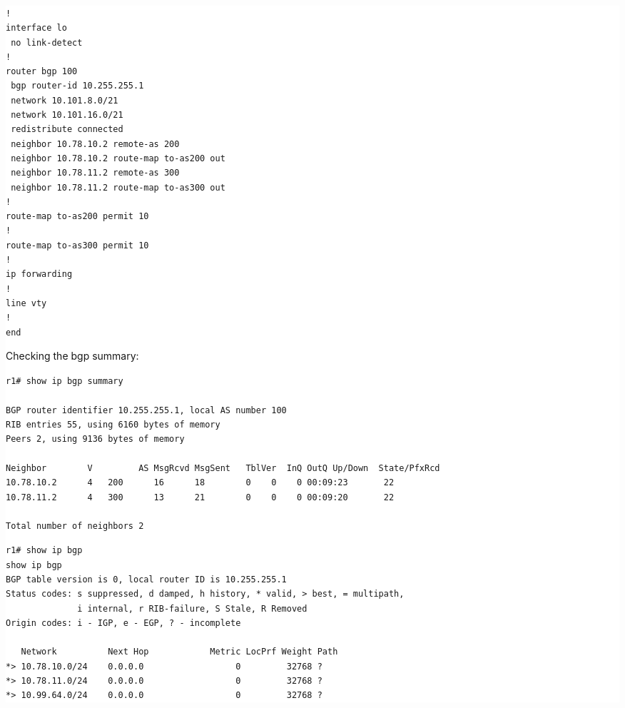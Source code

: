 ```console
!
interface lo
 no link-detect
!
router bgp 100
 bgp router-id 10.255.255.1
 network 10.101.8.0/21
 network 10.101.16.0/21
 redistribute connected
 neighbor 10.78.10.2 remote-as 200
 neighbor 10.78.10.2 route-map to-as200 out
 neighbor 10.78.11.2 remote-as 300
 neighbor 10.78.11.2 route-map to-as300 out
!
route-map to-as200 permit 10
!
route-map to-as300 permit 10
!
ip forwarding
!
line vty
!
end
```
Checking the bgp summary:

```console
r1# show ip bgp summary

BGP router identifier 10.255.255.1, local AS number 100
RIB entries 55, using 6160 bytes of memory
Peers 2, using 9136 bytes of memory

Neighbor        V         AS MsgRcvd MsgSent   TblVer  InQ OutQ Up/Down  State/PfxRcd
10.78.10.2      4   200      16      18        0    0    0 00:09:23       22
10.78.11.2      4   300      13      21        0    0    0 00:09:20       22

Total number of neighbors 2
```

```console
r1# show ip bgp
show ip bgp
BGP table version is 0, local router ID is 10.255.255.1
Status codes: s suppressed, d damped, h history, * valid, > best, = multipath,
              i internal, r RIB-failure, S Stale, R Removed
Origin codes: i - IGP, e - EGP, ? - incomplete

   Network          Next Hop            Metric LocPrf Weight Path
*> 10.78.10.0/24    0.0.0.0                  0         32768 ?
*> 10.78.11.0/24    0.0.0.0                  0         32768 ?
*> 10.99.64.0/24    0.0.0.0                  0         32768 ?
```
